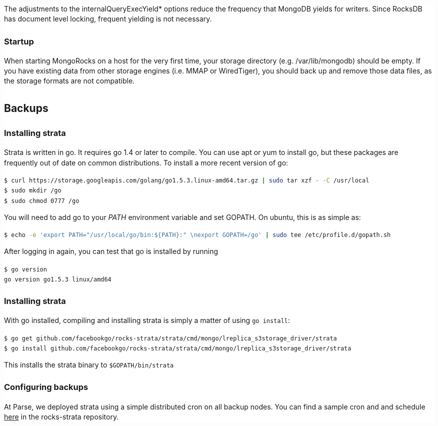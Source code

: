 The adjustments to the internalQueryExecYield\* options reduce the frequency that MongoDB yields for writers. Since RocksDB has document level locking, frequent yielding is not necessary.

### Startup

When starting MongoRocks on a host for the very first time, your storage directory (e.g. /var/lib/mongodb) should be empty. If you have existing data from other storage engines (i.e. MMAP or WiredTiger), you should back up and remove those data files, as the storage formats are not compatible.

## Backups

### Installing strata

Strata is written in go. It requires go 1.4 or later to compile. You can use apt or yum to install go, but these packages are frequently out of date on common distributions. To install a more recent version of go:

```sh
$ curl https://storage.googleapis.com/golang/go1.5.3.linux-amd64.tar.gz | sudo tar xzf - -C /usr/local
$ sudo mkdir /go
$ sudo chmod 0777 /go
```

You will need to add go to your *PATH* environment variable and set GOPATH. On ubuntu, this is as simple as:

```sh
$ echo -e 'export PATH="/usr/local/go/bin:${PATH}:" \nexport GOPATH=/go' | sudo tee /etc/profile.d/gopath.sh
```

After logging in again, you can test that go is installed by running

```sh
$ go version
go version go1.5.3 linux/amd64
```

### Installing strata

With go installed, compiling and installing strata is simply a matter of using `go install`:

```sh
$ go get github.com/facebookgo/rocks-strata/strata/cmd/mongo/lreplica_s3storage_driver/strata
$ go install github.com/facebookgo/rocks-strata/strata/cmd/mongo/lreplica_s3storage_driver/strata
```

This installs the strata binary to `$GOPATH/bin/strata`

### Configuring backups

At Parse, we deployed strata using a simple distributed cron on all backup nodes. You can find a sample cron and and schedule [here](https://github.com/facebookgo/rocks-strata/blob/master/examples/backup/run.sh) in the rocks-strata repository.
